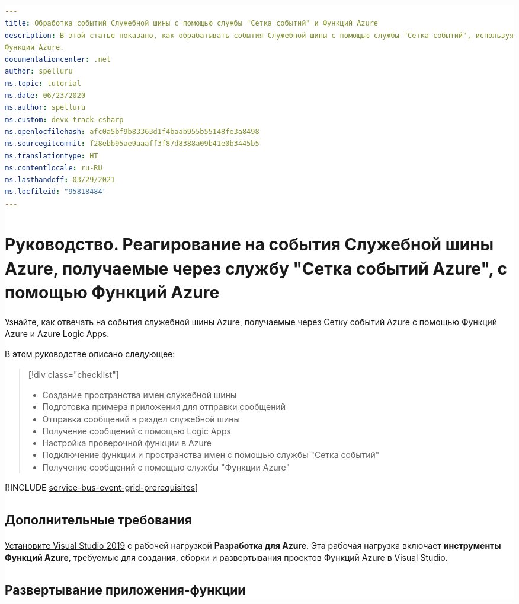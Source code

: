 ```yaml
---
title: Обработка событий Служебной шины с помощью службы "Сетка событий" и Функций Azure
description: В этой статье показано, как обрабатывать события Служебной шины с помощью службы "Сетка событий", используя Функции Azure.
documentationcenter: .net
author: spelluru
ms.topic: tutorial
ms.date: 06/23/2020
ms.author: spelluru
ms.custom: devx-track-csharp
ms.openlocfilehash: afc0a5bf9b83363d1f4baab955b55148fe3a8498
ms.sourcegitcommit: f28ebb95ae9aaaff3f87d8388a09b41e0b3445b5
ms.translationtype: HT
ms.contentlocale: ru-RU
ms.lasthandoff: 03/29/2021
ms.locfileid: "95818484"
---
```

# <a name="tutorial-respond-to-azure-service-bus-events-received-via-azure-event-grid-by-using-azure-functions"></a>Руководство. Реагирование на события Служебной шины Azure, получаемые через службу "Сетка событий Azure", с помощью Функций Azure
Узнайте, как отвечать на события служебной шины Azure, получаемые через Сетку событий Azure с помощью Функций Azure и Azure Logic Apps. 

В этом руководстве описано следующее:
> [!div class="checklist"]
> * Создание пространства имен служебной шины
> * Подготовка примера приложения для отправки сообщений
> * Отправка сообщений в раздел служебной шины
> * Получение сообщений с помощью Logic Apps
> * Настройка проверочной функции в Azure
> * Подключение функции и пространства имен с помощью службы "Сетка событий"
> * Получение сообщений с помощью службы "Функции Azure"

[!INCLUDE [service-bus-event-grid-prerequisites](../../includes/service-bus-event-grid-prerequisites.md)]

## <a name="additional-prerequisites"></a>Дополнительные требования
[Установите Visual Studio 2019](https://www.visualstudio.com/vs) с рабочей нагрузкой **Разработка для Azure**. Эта рабочая нагрузка включает **инструменты Функций Azure**, требуемые для создания, сборки и развертывания проектов Функций Azure в Visual Studio. 

## <a name="deploy-the-function-app"></a>Развертывание приложения-функции 


[2]: ./media/service-bus-to-event-grid-integration-example/sbtoeventgrid2.png
[3]: ./media/service-bus-to-event-grid-integration-example/sbtoeventgrid3.png
[7]: ./media/service-bus-to-event-grid-integration-example/sbtoeventgrid7.png
[8]: ./media/service-bus-to-event-grid-integration-example/sbtoeventgrid8.png
[9]: ./media/service-bus-to-event-grid-integration-example/sbtoeventgrid9.png
[10]: ./media/service-bus-to-event-grid-integration-example/sbtoeventgrid10.png
[11]: ./media/service-bus-to-event-grid-integration-example/sbtoeventgrid11.png
[12]: ./media/service-bus-to-event-grid-integration-example/sbtoeventgrid12.png
[12-1]: ./media/service-bus-to-event-grid-integration-example/sbtoeventgrid12-1.png
[12-2]: ./media/service-bus-to-event-grid-integration-example/sbtoeventgrid12-2.png
[13]: ./media/service-bus-to-event-grid-integration-example/sbtoeventgrid13.png
[14]: ./media/service-bus-to-event-grid-integration-example/sbtoeventgrid14.png
[15]: ./media/service-bus-to-event-grid-integration-example/sbtoeventgrid15.png
[16]: ./media/service-bus-to-event-grid-integration-example/sbtoeventgrid16.png
[17]: ./media/service-bus-to-event-grid-integration-example/sbtoeventgrid17.png
[18]: ./media/service-bus-to-event-grid-integration-example/sbtoeventgrid18.png
[20]: ./media/service-bus-to-event-grid-integration-example/sbtoeventgridportal.png
[21]: ./media/service-bus-to-event-grid-integration-example/sbtoeventgridportal2.png